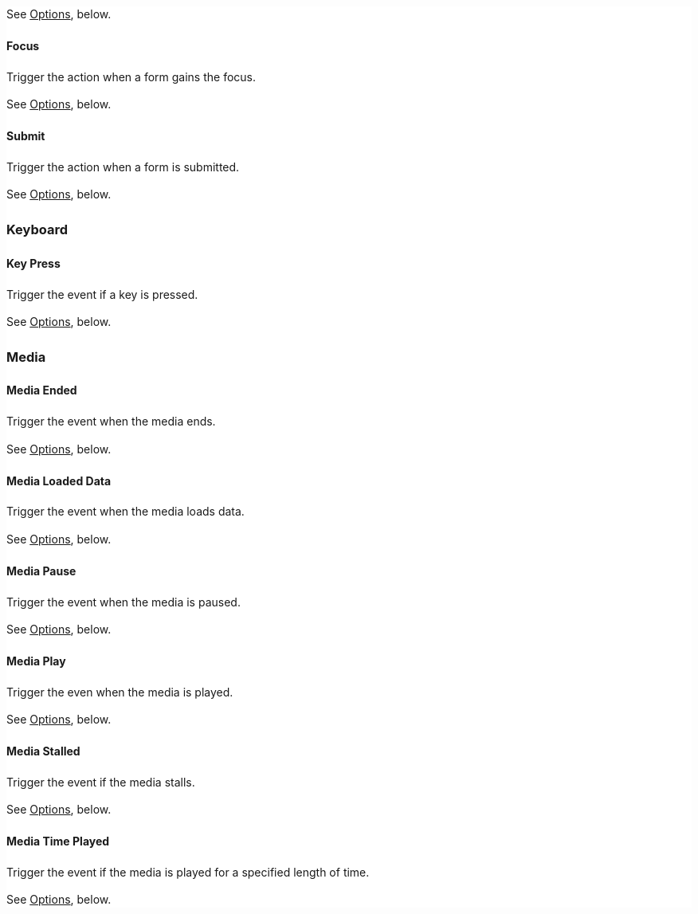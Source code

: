 See [Options](#options), below.

#### Focus

Trigger the action when a form gains the focus.

See [Options](#options), below.

#### Submit

Trigger the action when a form is submitted.

See [Options](#options), below.

### Keyboard

#### Key Press

Trigger the event if a key is pressed.

See [Options](#options), below.

### Media

#### Media Ended

Trigger the event when the media ends.

See [Options](#options), below.

#### Media Loaded Data

Trigger the event when the media loads data.

See [Options](#options), below.

#### Media Pause

Trigger the event when the media is paused.

See [Options](#options), below.

#### Media Play

Trigger the even when the media is played.

See [Options](#options), below.

#### Media Stalled

Trigger the event if the media stalls.

See [Options](#options), below.

#### Media Time Played

Trigger the event if the media is played for a specified length of time.

See [Options](#options), below.
